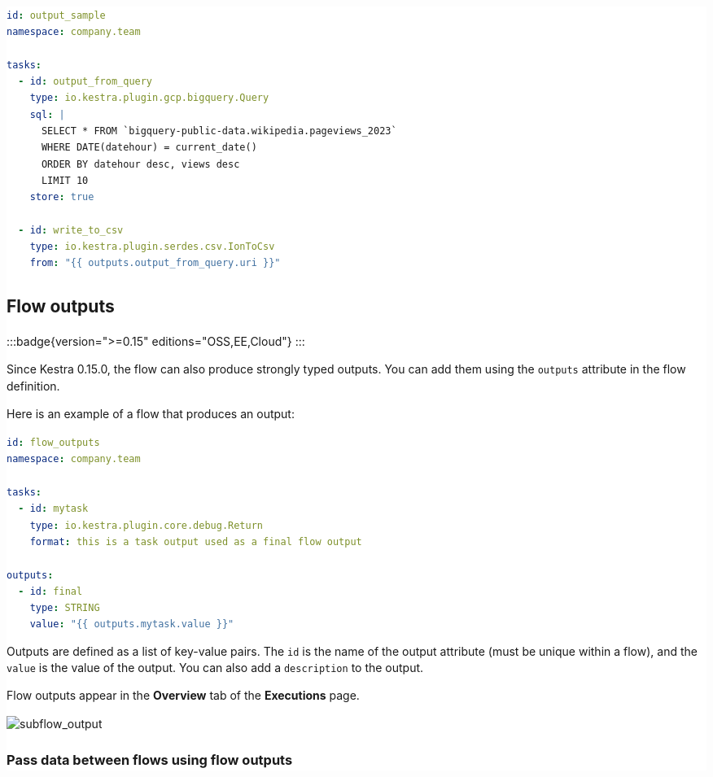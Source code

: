 ```yaml
id: output_sample
namespace: company.team

tasks:
  - id: output_from_query
    type: io.kestra.plugin.gcp.bigquery.Query
    sql: |
      SELECT * FROM `bigquery-public-data.wikipedia.pageviews_2023`
      WHERE DATE(datehour) = current_date()
      ORDER BY datehour desc, views desc
      LIMIT 10
    store: true

  - id: write_to_csv
    type: io.kestra.plugin.serdes.csv.IonToCsv
    from: "{{ outputs.output_from_query.uri }}"
```

## Flow outputs

:::badge{version=">=0.15" editions="OSS,EE,Cloud"}
:::

Since Kestra 0.15.0, the flow can also produce strongly typed outputs. You can add them using the `outputs` attribute in the flow definition.

Here is an example of a flow that produces an output:

```yaml
id: flow_outputs
namespace: company.team

tasks:
  - id: mytask
    type: io.kestra.plugin.core.debug.Return
    format: this is a task output used as a final flow output

outputs:
  - id: final
    type: STRING
    value: "{{ outputs.mytask.value }}"
```

Outputs are defined as a list of key-value pairs. The `id` is the name of the output attribute (must be unique within a flow), and the `value` is the value of the output. You can also add a `description` to the output.

Flow outputs appear in the **Overview** tab of the **Executions** page.

![subflow_output](@assets/docs/workflow-components/subflow_output.png)

### Pass data between flows using flow outputs
